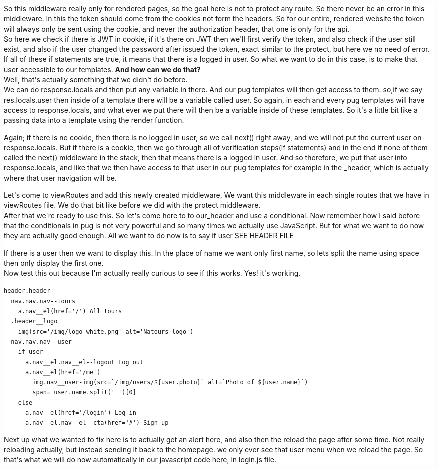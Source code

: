 So this middleware really only for rendered pages, so the goal here is not to protect any route. So there never be an error in this middleware. In this the token should come from the cookies not form the headers. So for our entire, rendered website the token will always only be sent using the cookie, and never the authorization header, that one is only for the api.  
So here we check if there is JWT in cookie, if it's there on JWT then we'll first verify the token, and also check if the user still exist, and also if the user changed the password after issued the token, exact similar to the protect, but here we no need of error.  
If all of these if statements are true, it means that there is a logged in user. So what we want to do in this case, is to make that user accessible to our templates. **And how can we do that?**  
Well, that's actually something that we didn't do before.  
We can do response.locals and then put any variable in there. And our pug templates will then get access to them. so,if we say res.locals.user then inside of a template there will be a variable called user. So again, in each and every pug templates will have access to response.locals, and what ever we put there will then be a variable inside of these templates. So it's a little bit like a passing data into a template using the render function.  

Again; if there is no cookie, then there is no logged in user, so we call next() right away, and we will not put the current user on response.locals. But if there is a cookie, then we go through all of verification steps(if statements) and in the end if none of them called the next() middleware in the stack, then that means there is a logged in user. And so therefore, we put that user into response.locals, and like that we then have access to that user in our pug templates for example in the _header, which is actually where that user navigation will be.  

Let's come to viewRoutes and add this newly created middleware, We want this middleware in each single routes that we have in viewRoutes file. We do that bit like before we did with the protect middleware.  
After that we're ready to use this. So let's come here to to our_header and use a conditional. Now remember how I said before that the conditionals in pug is not very powerful and so many times we actually use JavaScript. But for what we want to do now they are actually good enough. All we want to do now is to say if user SEE HEADER FILE

If there is a user then we want to display this. In the place of name we want only first name, so lets split the name using space then only display the first one.  
Now test this out because I'm actually really curious to see if this works. Yes! it's working.

```pug
header.header
  nav.nav.nav--tours
    a.nav__el(href='/') All tours
  .header__logo
    img(src='/img/logo-white.png' alt='Natours logo')
  nav.nav.nav--user
    if user
      a.nav__el.nav__el--logout Log out
      a.nav__el(href='/me')
        img.nav__user-img(src=`/img/users/${user.photo}` alt=`Photo of ${user.name}`)
        span= user.name.split(' ')[0]
    else
      a.nav__el(href='/login') Log in
      a.nav__el.nav__el--cta(href='#') Sign up
```

Next up what we wanted to fix here is to actually get an alert here, and also then the reload the page after some time. Not really reloading actually, but instead sending it back to the homepage. we only ever see that user menu when we reload the page. So that's what we will do now automatically in our javascript code here, in login.js file.

